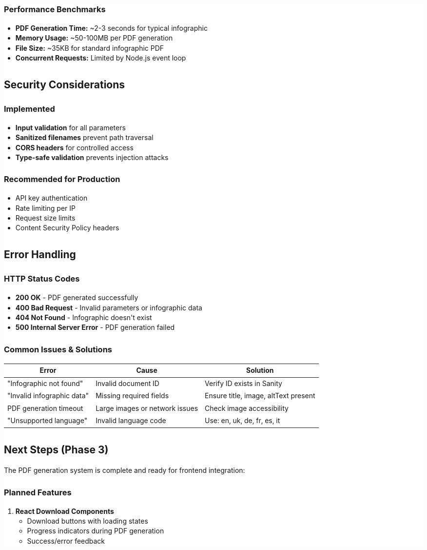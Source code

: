 ### Performance Benchmarks
- **PDF Generation Time:** ~2-3 seconds for typical infographic
- **Memory Usage:** ~50-100MB per PDF generation
- **File Size:** ~35KB for standard infographic PDF
- **Concurrent Requests:** Limited by Node.js event loop

## Security Considerations

### Implemented
- **Input validation** for all parameters
- **Sanitized filenames** prevent path traversal
- **CORS headers** for controlled access
- **Type-safe validation** prevents injection attacks

### Recommended for Production
- API key authentication
- Rate limiting per IP
- Request size limits
- Content Security Policy headers

## Error Handling

### HTTP Status Codes
- **200 OK** - PDF generated successfully
- **400 Bad Request** - Invalid parameters or infographic data
- **404 Not Found** - Infographic doesn't exist
- **500 Internal Server Error** - PDF generation failed

### Common Issues & Solutions

| Error | Cause | Solution |
|-------|--------|----------|
| "Infographic not found" | Invalid document ID | Verify ID exists in Sanity |
| "Invalid infographic data" | Missing required fields | Ensure title, image, altText present |
| PDF generation timeout | Large images or network issues | Check image accessibility |
| "Unsupported language" | Invalid language code | Use: en, uk, de, fr, es, it |

## Next Steps (Phase 3)

The PDF generation system is complete and ready for frontend integration:

### Planned Features
1. **React Download Components**
   - Download buttons with loading states
   - Progress indicators during PDF generation
   - Success/error feedback
